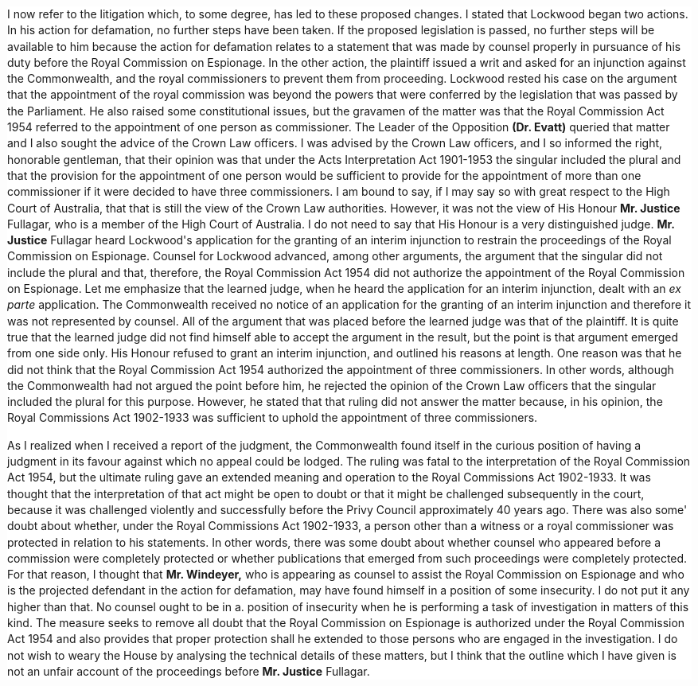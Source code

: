 I now refer to the litigation which, to some degree, has led to these proposed changes. I stated that Lockwood began two actions. In his action for defamation, no further steps have been taken. If the proposed legislation is passed, no further steps will be available to him because the action for defamation relates to a statement that was made by counsel properly in pursuance of his duty before the Royal Commission on Espionage. In the other action, the plaintiff issued a writ and asked for an injunction against the Commonwealth, and the royal commissioners to prevent them from proceeding. Lockwood rested his case on the argument that the appointment of the royal commission was beyond the powers that were conferred by the legislation that was passed by the Parliament. He also raised some constitutional issues, but the gravamen of the matter was that the Royal Commission Act 1954 referred to the appointment of one person as commissioner. The Leader of the Opposition  **(Dr. Evatt)**  queried that matter and I also sought the advice of the Crown Law officers. I was advised by the Crown Law officers, and I so informed the right, honorable gentleman, that their opinion was that under the Acts Interpretation Act 1901-1953 the singular included the plural and that the provision for the appointment of one person would be sufficient to provide for the appointment of more than one commissioner if it were decided to have three commissioners. I am bound to say, if I may say so with great respect to the High Court of Australia, that that is still the view of the Crown Law authorities. However, it was not the view of  His  Honour  **Mr. Justice**  Fullagar, who is a member of the High Court of Australia. I do not need to say that  His  Honour is a very distinguished judge.  **Mr. Justice**  Fullagar heard Lockwood's  application for the granting of an interim injunction to restrain the proceedings of the Royal Commission on Espionage. Counsel for Lockwood advanced, among other arguments, the argument that the singular did not include the plural and that, therefore, the Royal Commission Act 1954 did not authorize the appointment of the Royal Commission on Espionage. Let me emphasize that the learned judge, when he heard the application for an interim injunction, dealt with an  *ex parte*  application. The Commonwealth received no notice of an application for the granting of an interim injunction and therefore it was not represented by counsel. All of the argument that was placed before the learned judge was that of the plaintiff. It is quite true that the learned judge did not find himself able to accept the argument in the result, but the point is that argument emerged from one side only.  His  Honour refused to grant an interim injunction, and outlined his reasons at length. One reason was that he did not think that the Royal Commission Act 1954 authorized the appointment of three commissioners. In other words, although the Commonwealth had not argued the point before him, he rejected the opinion of the Crown Law officers that the singular included the plural for this purpose. However, he stated that that ruling did not answer the matter because, in his opinion, the Royal Commissions Act 1902-1933 was sufficient to uphold the appointment of three commissioners. 

As I realized when I received a report of the judgment, the Commonwealth found itself in the curious position of having a judgment in its favour against which no appeal could be lodged. The ruling was fatal to the interpretation of the Royal Commission Act 1954, but the ultimate ruling gave an extended meaning and operation to the Royal Commissions Act 1902-1933. It was thought that the interpretation of that act might be open to doubt or that it might be challenged subsequently in the court, because it was challenged violently and successfully before the Privy Council approximately 40 years ago. There was also some' doubt about whether, under the Royal Commissions Act 1902-1933, a person other than a witness or a royal commissioner was protected in relation to his statements. In other words, there was some doubt about whether counsel who appeared before a commission were completely protected or whether publications that emerged from such proceedings were completely protected. For that reason, I thought that  **Mr. Windeyer,**  who is appearing as counsel to assist the Royal Commission on Espionage and who is the projected defendant in the action for defamation, may have found himself in a position of some insecurity. I do not put it any higher than that. No counsel ought to be in a. position of insecurity when he is performing a task of investigation in matters of this kind. The measure seeks to remove all doubt that the Royal Commission on Espionage is authorized under the Royal Commission Act 1954 and also provides that proper protection shall he extended to those persons who are engaged in the investigation. I do not wish to weary the House by analysing the technical details of these matters, but I think that the outline which I have given is not an unfair account of the proceedings before  **Mr. Justice**  Fullagar. 
